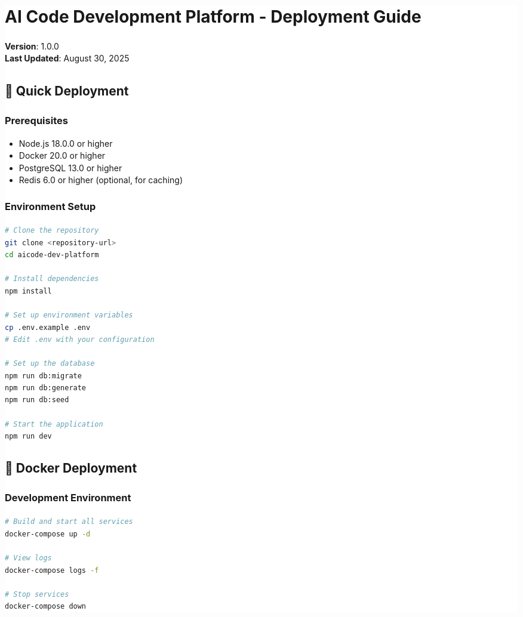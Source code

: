 # AI Code Development Platform - Deployment Guide

**Version**: 1.0.0  
**Last Updated**: August 30, 2025

## 🚀 Quick Deployment

### Prerequisites
- Node.js 18.0.0 or higher
- Docker 20.0 or higher
- PostgreSQL 13.0 or higher
- Redis 6.0 or higher (optional, for caching)

### Environment Setup
```bash
# Clone the repository
git clone <repository-url>
cd aicode-dev-platform

# Install dependencies
npm install

# Set up environment variables
cp .env.example .env
# Edit .env with your configuration

# Set up the database
npm run db:migrate
npm run db:generate
npm run db:seed

# Start the application
npm run dev
```

## 🐳 Docker Deployment

### Development Environment
```bash
# Build and start all services
docker-compose up -d

# View logs
docker-compose logs -f

# Stop services
docker-compose down
```
